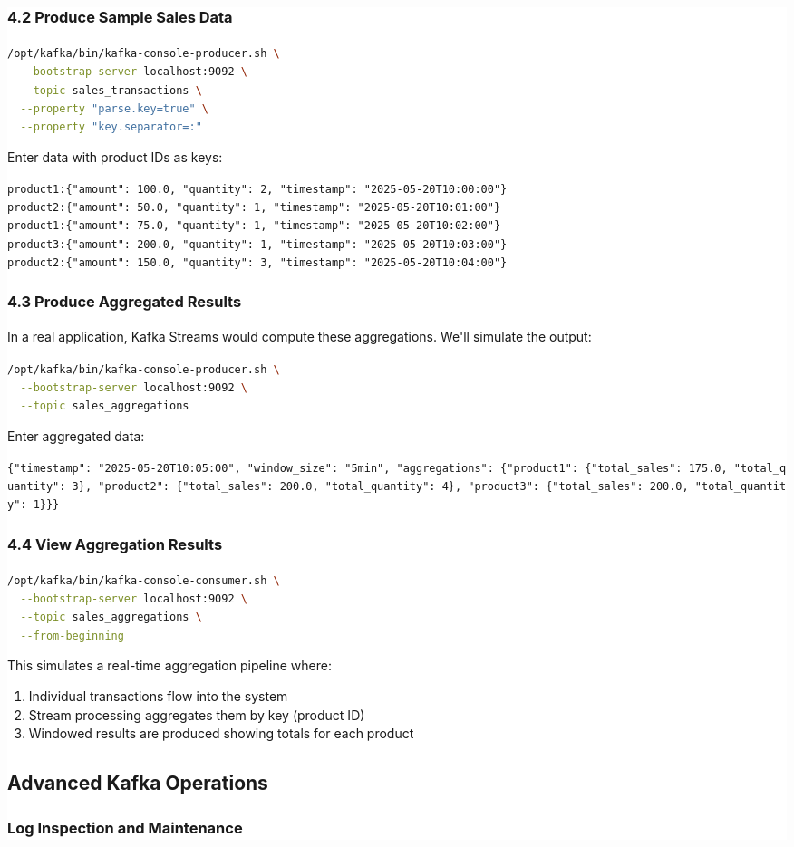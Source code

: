 ### 4.2 Produce Sample Sales Data

```bash
/opt/kafka/bin/kafka-console-producer.sh \
  --bootstrap-server localhost:9092 \
  --topic sales_transactions \
  --property "parse.key=true" \
  --property "key.separator=:"
```

Enter data with product IDs as keys:

```
product1:{"amount": 100.0, "quantity": 2, "timestamp": "2025-05-20T10:00:00"}
product2:{"amount": 50.0, "quantity": 1, "timestamp": "2025-05-20T10:01:00"}
product1:{"amount": 75.0, "quantity": 1, "timestamp": "2025-05-20T10:02:00"}
product3:{"amount": 200.0, "quantity": 1, "timestamp": "2025-05-20T10:03:00"}
product2:{"amount": 150.0, "quantity": 3, "timestamp": "2025-05-20T10:04:00"}
```

### 4.3 Produce Aggregated Results

In a real application, Kafka Streams would compute these aggregations. We'll simulate the output:

```bash
/opt/kafka/bin/kafka-console-producer.sh \
  --bootstrap-server localhost:9092 \
  --topic sales_aggregations
```

Enter aggregated data:

```
{"timestamp": "2025-05-20T10:05:00", "window_size": "5min", "aggregations": {"product1": {"total_sales": 175.0, "total_quantity": 3}, "product2": {"total_sales": 200.0, "total_quantity": 4}, "product3": {"total_sales": 200.0, "total_quantity": 1}}}
```

### 4.4 View Aggregation Results

```bash
/opt/kafka/bin/kafka-console-consumer.sh \
  --bootstrap-server localhost:9092 \
  --topic sales_aggregations \
  --from-beginning
```

This simulates a real-time aggregation pipeline where:

1. Individual transactions flow into the system
2. Stream processing aggregates them by key (product ID)
3. Windowed results are produced showing totals for each product

## Advanced Kafka Operations

### Log Inspection and Maintenance
